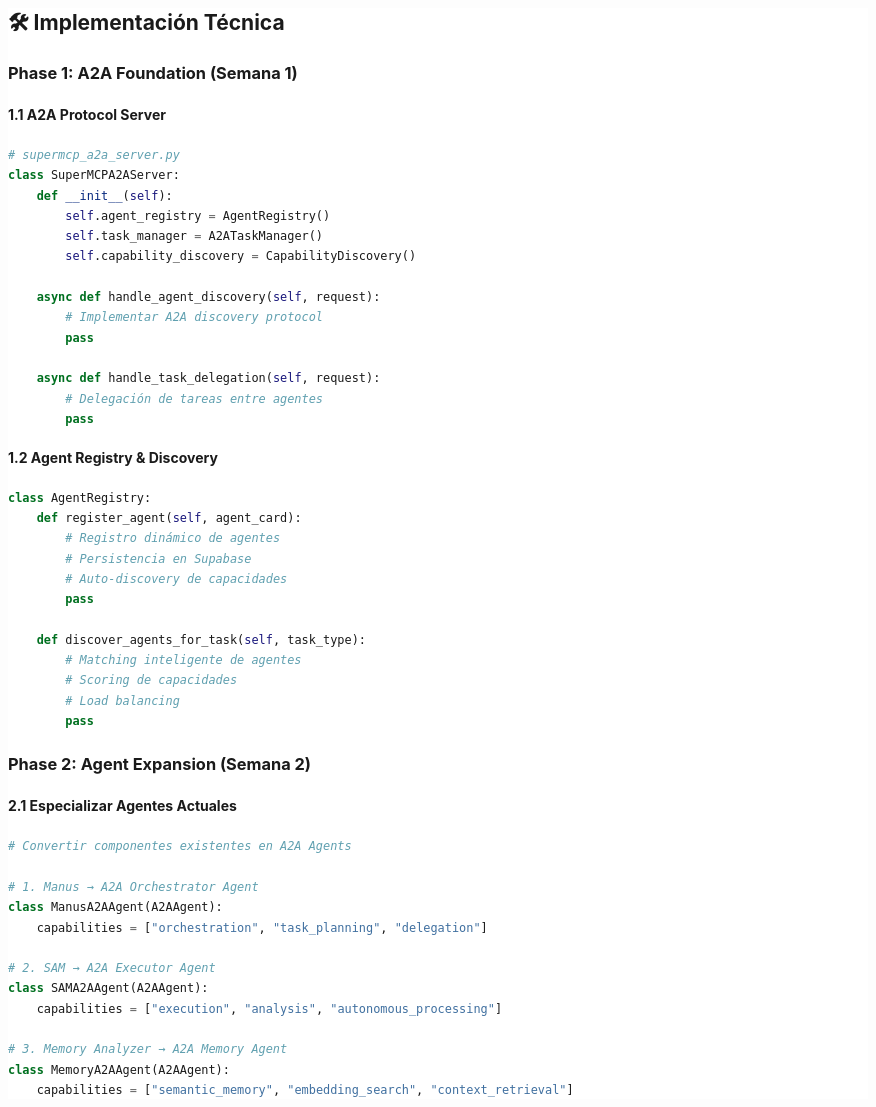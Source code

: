 ## 🛠️ **Implementación Técnica**

### **Phase 1: A2A Foundation (Semana 1)**

#### **1.1 A2A Protocol Server**
```python
# supermcp_a2a_server.py
class SuperMCPA2AServer:
    def __init__(self):
        self.agent_registry = AgentRegistry()
        self.task_manager = A2ATaskManager()
        self.capability_discovery = CapabilityDiscovery()
    
    async def handle_agent_discovery(self, request):
        # Implementar A2A discovery protocol
        pass
    
    async def handle_task_delegation(self, request):
        # Delegación de tareas entre agentes
        pass
```

#### **1.2 Agent Registry & Discovery**
```python
class AgentRegistry:
    def register_agent(self, agent_card):
        # Registro dinámico de agentes
        # Persistencia en Supabase
        # Auto-discovery de capacidades
        pass
    
    def discover_agents_for_task(self, task_type):
        # Matching inteligente de agentes
        # Scoring de capacidades
        # Load balancing
        pass
```

### **Phase 2: Agent Expansion (Semana 2)**

#### **2.1 Especializar Agentes Actuales**
```python
# Convertir componentes existentes en A2A Agents

# 1. Manus → A2A Orchestrator Agent
class ManusA2AAgent(A2AAgent):
    capabilities = ["orchestration", "task_planning", "delegation"]
    
# 2. SAM → A2A Executor Agent  
class SAMA2AAgent(A2AAgent):
    capabilities = ["execution", "analysis", "autonomous_processing"]
    
# 3. Memory Analyzer → A2A Memory Agent
class MemoryA2AAgent(A2AAgent):
    capabilities = ["semantic_memory", "embedding_search", "context_retrieval"]
```
